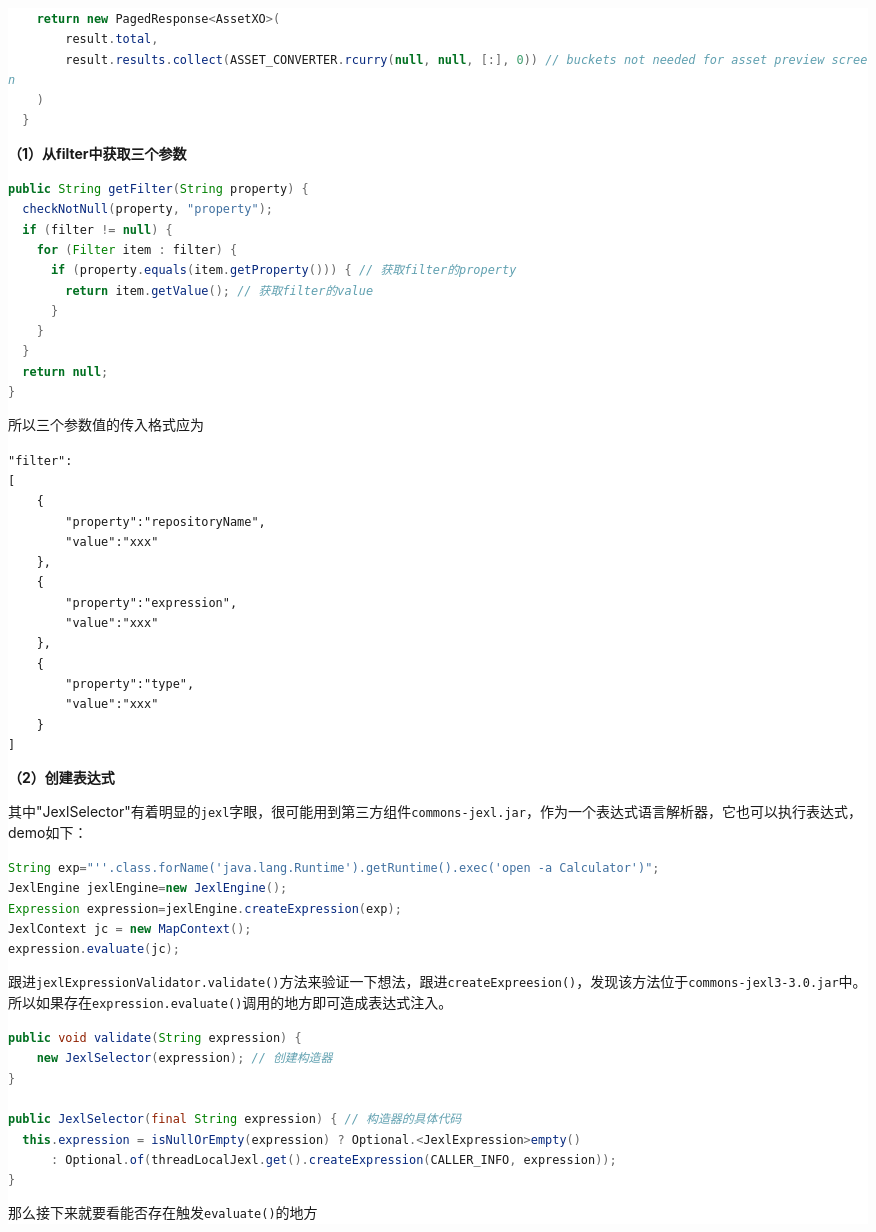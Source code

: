 ```java
    return new PagedResponse<AssetXO>(
        result.total,
        result.results.collect(ASSET_CONVERTER.rcurry(null, null, [:], 0)) // buckets not needed for asset preview screen
    )
  }
```
**（1）从filter中获取三个参数**
```java
public String getFilter(String property) {
  checkNotNull(property, "property"); 
  if (filter != null) {
    for (Filter item : filter) {
      if (property.equals(item.getProperty())) { // 获取filter的property
        return item.getValue(); // 获取filter的value
      }
    }
  }
  return null;
}
```
所以三个参数值的传入格式应为
```
"filter":
[
    {
        "property":"repositoryName",
        "value":"xxx"
    },
    {
        "property":"expression",
        "value":"xxx"
    },
    {
        "property":"type",
        "value":"xxx"
    }
]
```

**（2）创建表达式**

其中"JexlSelector"有着明显的`jexl`字眼，很可能用到第三方组件`commons-jexl.jar`，作为一个表达式语言解析器，它也可以执行表达式，demo如下：
```java
String exp="''.class.forName('java.lang.Runtime').getRuntime().exec('open -a Calculator')";
JexlEngine jexlEngine=new JexlEngine();
Expression expression=jexlEngine.createExpression(exp);
JexlContext jc = new MapContext();
expression.evaluate(jc);
```
跟进`jexlExpressionValidator.validate()`方法来验证一下想法，跟进`createExpreesion()`，发现该方法位于`commons-jexl3-3.0.jar`中。所以如果存在`expression.evaluate()`调用的地方即可造成表达式注入。
```java
public void validate(String expression) {
    new JexlSelector(expression); // 创建构造器
}

public JexlSelector(final String expression) { // 构造器的具体代码
  this.expression = isNullOrEmpty(expression) ? Optional.<JexlExpression>empty()
      : Optional.of(threadLocalJexl.get().createExpression(CALLER_INFO, expression)); 
}
```
那么接下来就要看能否存在触发`evaluate()`的地方
